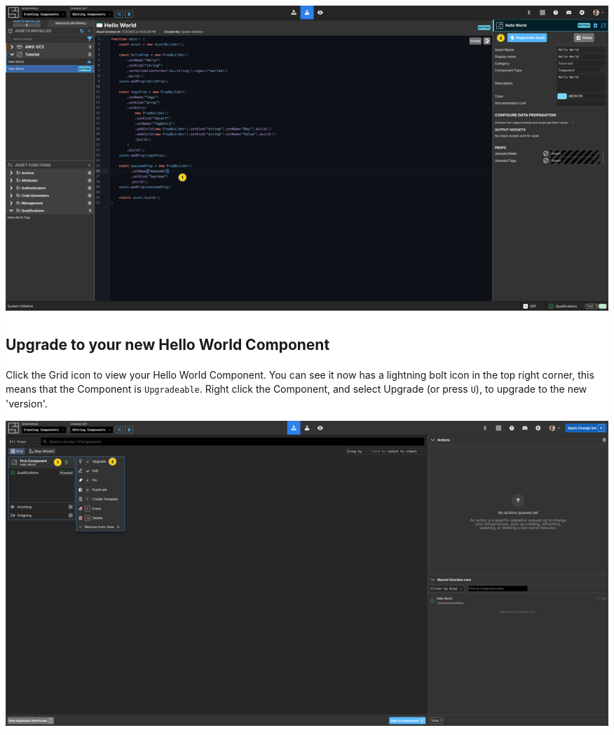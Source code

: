 ![Add a new Property to Hello World](./creating-components/add-a-new-property-to-hello-world.png)

## Upgrade to your new Hello World Component

Click the Grid icon to view your Hello World Component. You can see it now has a lightning bolt icon in the top right corner, this means that the Component is `Upgradeable`. Right click the Component, and select Upgrade (or press `U`), to upgrade to the new 'version'.

![Upgrade Hello World](./creating-components/upgrade-hello-world.png)
